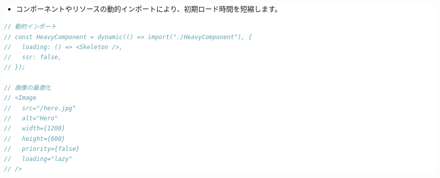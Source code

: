 - コンポーネントやリソースの動的インポートにより、初期ロード時間を短縮します。

```typescript
// 動的インポート
// const HeavyComponent = dynamic(() => import("./HeavyComponent"), {
//   loading: () => <Skeleton />,
//   ssr: false,
// });

// 画像の最適化
// <Image
//   src="/hero.jpg"
//   alt="Hero"
//   width={1200}
//   height={600}
//   priority={false}
//   loading="lazy"
// />
```
